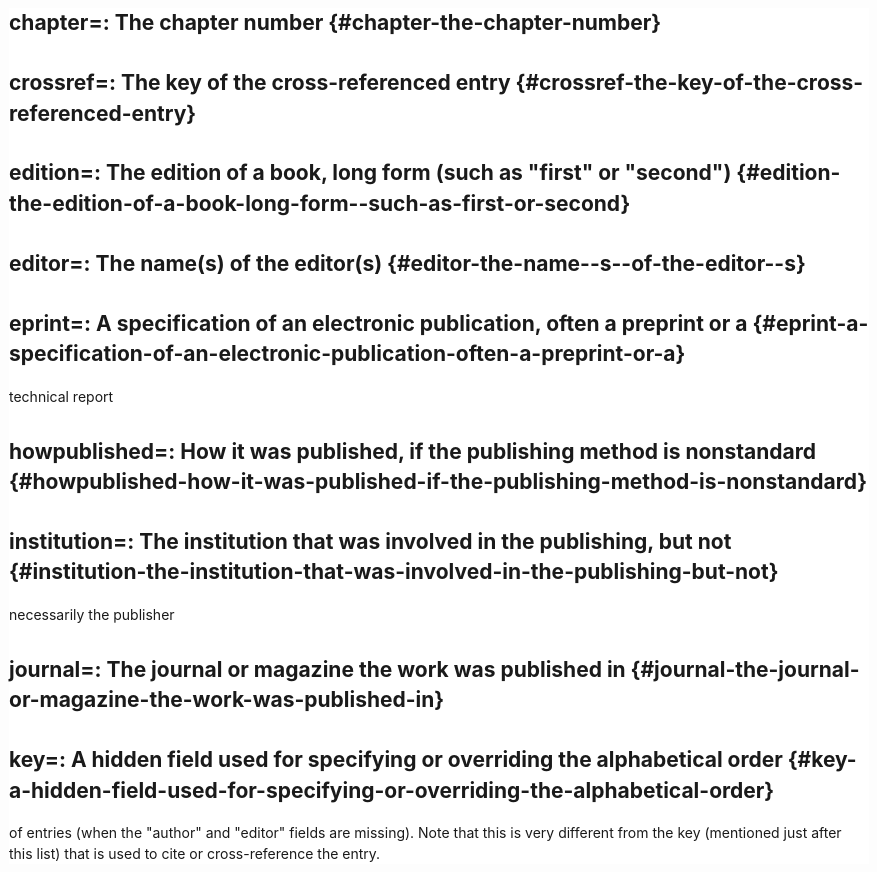 
## chapter=: The chapter number {#chapter-the-chapter-number}


## crossref=: The key of the cross-referenced entry {#crossref-the-key-of-the-cross-referenced-entry}


## edition=: The edition of a book, long form (such as "first" or "second") {#edition-the-edition-of-a-book-long-form--such-as-first-or-second}


## editor=: The name(s) of the editor(s) {#editor-the-name--s--of-the-editor--s}


## eprint=: A specification of an electronic publication, often a preprint or a {#eprint-a-specification-of-an-electronic-publication-often-a-preprint-or-a}

technical report


## howpublished=: How it was published, if the publishing method is nonstandard {#howpublished-how-it-was-published-if-the-publishing-method-is-nonstandard}


## institution=: The institution that was involved in the publishing, but not {#institution-the-institution-that-was-involved-in-the-publishing-but-not}

necessarily the publisher


## journal=: The journal or magazine the work was published in {#journal-the-journal-or-magazine-the-work-was-published-in}


## key=: A hidden field used for specifying or overriding the alphabetical order {#key-a-hidden-field-used-for-specifying-or-overriding-the-alphabetical-order}

of entries (when the "author" and "editor" fields are missing). Note that
this is very different from the key (mentioned just after this list) that is
used to cite or cross-reference the entry.

